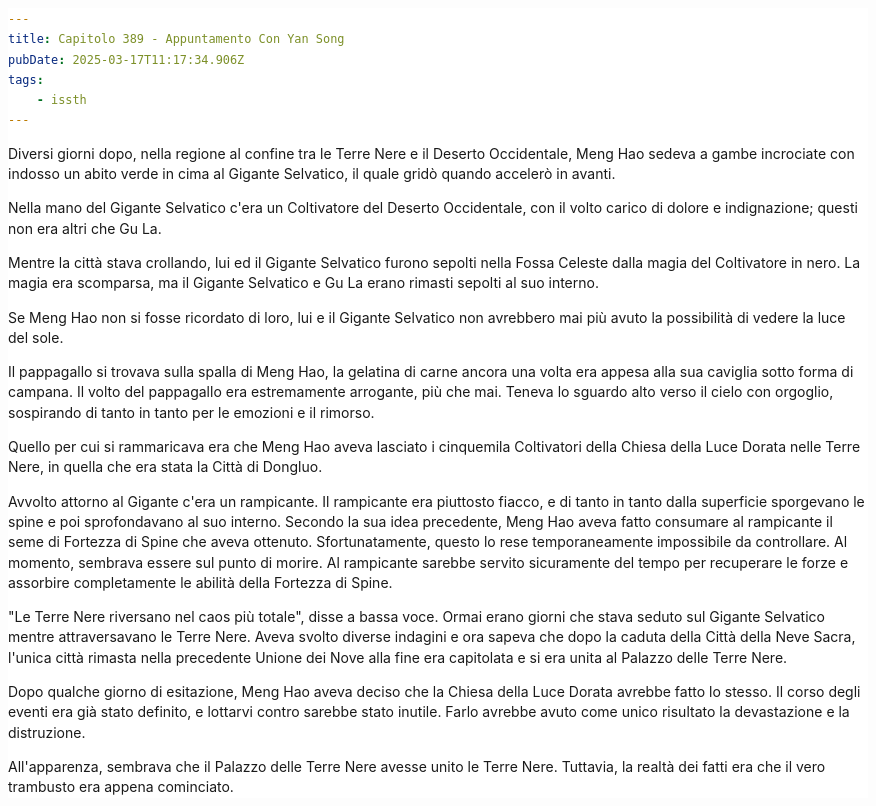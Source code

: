 ```yaml
---
title: Capitolo 389 - Appuntamento Con Yan Song
pubDate: 2025-03-17T11:17:34.906Z
tags:
    - issth
---
```



Diversi giorni dopo, nella regione al confine tra le Terre Nere e il Deserto Occidentale, Meng Hao sedeva a gambe incrociate con indosso un abito verde in cima al Gigante Selvatico, il quale gridò quando accelerò in avanti.


Nella mano del Gigante Selvatico c'era un Coltivatore del Deserto Occidentale, con il volto carico di dolore e indignazione; questi non era altri che Gu La.


Mentre la città stava crollando, lui ed il Gigante Selvatico furono sepolti nella Fossa Celeste dalla magia del Coltivatore in nero. La magia era scomparsa, ma il Gigante Selvatico e Gu La erano rimasti sepolti al suo interno.


Se Meng Hao non si fosse ricordato di loro, lui e il Gigante Selvatico non avrebbero mai più avuto la possibilità di vedere la luce del sole.


Il pappagallo si trovava sulla spalla di Meng Hao, la gelatina di carne ancora una volta era appesa alla sua caviglia sotto forma di campana. Il volto del pappagallo era estremamente arrogante, più che mai. Teneva lo sguardo alto verso il cielo con orgoglio, sospirando di tanto in tanto per le emozioni e il rimorso.


Quello per cui si rammaricava era che Meng Hao aveva lasciato i cinquemila Coltivatori della Chiesa della Luce Dorata nelle Terre Nere, in quella che era stata la Città di Dongluo.


Avvolto attorno al Gigante c'era un rampicante. Il rampicante era piuttosto fiacco, e di tanto in tanto dalla superficie sporgevano le spine e poi sprofondavano al suo interno. Secondo la sua idea precedente, Meng Hao aveva fatto consumare al rampicante il seme di Fortezza di Spine che aveva ottenuto. Sfortunatamente, questo lo rese temporaneamente impossibile da controllare. Al momento, sembrava essere sul punto di morire. Al rampicante sarebbe servito sicuramente del tempo per recuperare le forze e assorbire completamente le abilità della Fortezza di Spine.


"Le Terre Nere riversano nel caos più totale", disse a bassa voce. Ormai erano giorni che stava seduto sul Gigante Selvatico mentre attraversavano le Terre Nere. Aveva svolto diverse indagini e ora sapeva che dopo la caduta della Città della Neve Sacra, l'unica città rimasta nella precedente Unione dei Nove alla fine era capitolata e si era unita al Palazzo delle Terre Nere.


Dopo qualche giorno di esitazione, Meng Hao aveva deciso che la Chiesa della Luce Dorata avrebbe fatto lo stesso. Il corso degli eventi era già stato definito, e lottarvi contro sarebbe stato inutile. Farlo avrebbe avuto come unico risultato la devastazione e la distruzione.


All'apparenza, sembrava che il Palazzo delle Terre Nere avesse unito le Terre Nere. Tuttavia, la realtà dei fatti era che il vero trambusto era appena cominciato.
